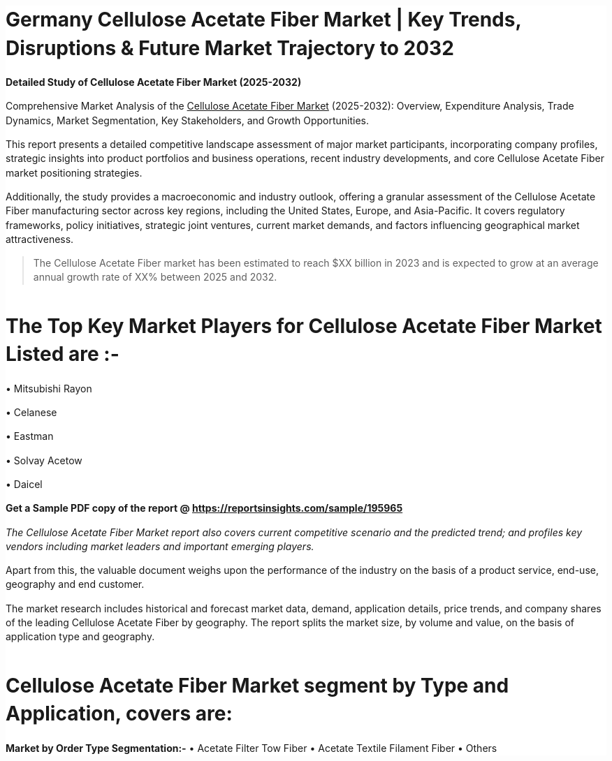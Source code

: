 # Germany Cellulose Acetate Fiber Market | Key Trends, Disruptions & Future Market Trajectory to 2032

<strong>Detailed Study of Cellulose Acetate Fiber Market (2025-2032)</strong>

Comprehensive Market Analysis of the <a href=https://www.reportsinsights.com/sample/195965>Cellulose Acetate Fiber Market</a> (2025-2032): Overview, Expenditure Analysis, Trade Dynamics, Market Segmentation, Key Stakeholders, and Growth Opportunities.

This report presents a detailed competitive landscape assessment of major market participants, incorporating company profiles, strategic insights into product portfolios and business operations, recent industry developments, and core Cellulose Acetate Fiber market positioning strategies.

Additionally, the study provides a macroeconomic and industry outlook, offering a granular assessment of the Cellulose Acetate Fiber manufacturing sector across key regions, including the United States, Europe, and Asia-Pacific. It covers regulatory frameworks, policy initiatives, strategic joint ventures, current market demands, and factors influencing geographical market attractiveness.

<blockquote class=""article-editor-content__blockquote"">The Cellulose Acetate Fiber market has been estimated to reach $XX billion in 2023 and is expected to grow at an average annual growth rate of XX% between 2025 and 2032.</blockquote>

# <strong>The Top Key Market Players for Cellulose Acetate Fiber Market Listed are :-</strong> 

• Mitsubishi Rayon

• Celanese

• Eastman

• Solvay Acetow

• Daicel

<strong>Get a Sample PDF copy of the report @ <a href=https://reportsinsights.com/sample/195965>https://reportsinsights.com/sample/195965</a></strong>

<em>The Cellulose Acetate Fiber Market report also covers current competitive scenario and the predicted trend; and profiles key vendors including market leaders and important emerging players.</em>

Apart from this, the valuable document weighs upon the performance of the industry on the basis of a product service, end-use, geography and end customer.

The market research includes historical and forecast market data, demand, application details, price trends, and company shares of the leading Cellulose Acetate Fiber by geography. The report splits the market size, by volume and value, on the basis of application type and geography.

# <strong>Cellulose Acetate Fiber Market segment by Type and Application, covers are:</strong>

<strong>Market by Order Type Segmentation:-</strong>
• Acetate Filter Tow Fiber
• Acetate Textile Filament Fiber
• Others
